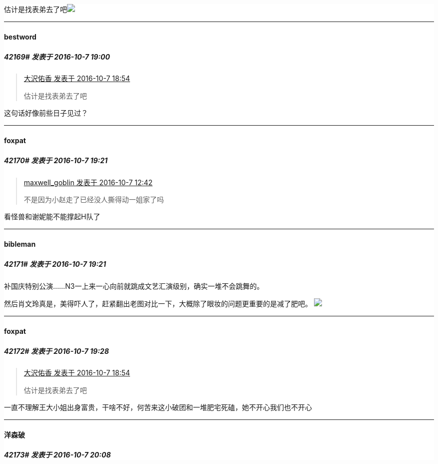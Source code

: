 
估计是找表弟去了吧<img src="https://static.saraba1st.com/image/smiley/normal/038.gif" referrerpolicy="no-referrer">


*****

####  bestword  
##### 42169#       发表于 2016-10-7 19:00


<blockquote><a href="httphttps://bbs.saraba1st.com/2b/forum.php?mod=redirect&amp;goto=findpost&amp;pid=33794004&amp;ptid=1105387" target="_blank">大沢佑香 发表于 2016-10-7 18:54</a>

估计是找表弟去了吧</blockquote>
这句话好像前些日子见过？


*****

####  foxpat  
##### 42170#       发表于 2016-10-7 19:21


<blockquote><a href="httphttps://bbs.saraba1st.com/2b/forum.php?mod=redirect&amp;goto=findpost&amp;pid=33790888&amp;ptid=1105387" target="_blank">maxwell_goblin 发表于 2016-10-7 12:42</a>

不是因为小赵走了已经没人撕得动一姐家了吗</blockquote>
看怪兽和谢妮能不能撑起H队了


*****

####  bibleman  
##### 42171#       发表于 2016-10-7 19:21


补国庆特别公演……N3一上来一心向前就跳成文艺汇演级别，确实一堆不会跳舞的。

然后肖文玲真是，美得吓人了，赶紧翻出老图对比一下，大概除了眼妆的问题更重要的是减了肥吧。
<img src="http://ww3.sinaimg.cn/large/5f34e255gw1f8jx8ks6i3j20i80pdwhk.jpg" referrerpolicy="no-referrer">


*****

####  foxpat  
##### 42172#       发表于 2016-10-7 19:28


<blockquote><a href="httphttps://bbs.saraba1st.com/2b/forum.php?mod=redirect&amp;goto=findpost&amp;pid=33794004&amp;ptid=1105387" target="_blank">大沢佑香 发表于 2016-10-7 18:54</a>

估计是找表弟去了吧</blockquote>
一直不理解王大小姐出身富贵，干啥不好，何苦来这小破团和一堆肥宅死磕，她不开心我们也不开心


*****

####  洋森破  
##### 42173#       发表于 2016-10-7 20:08
